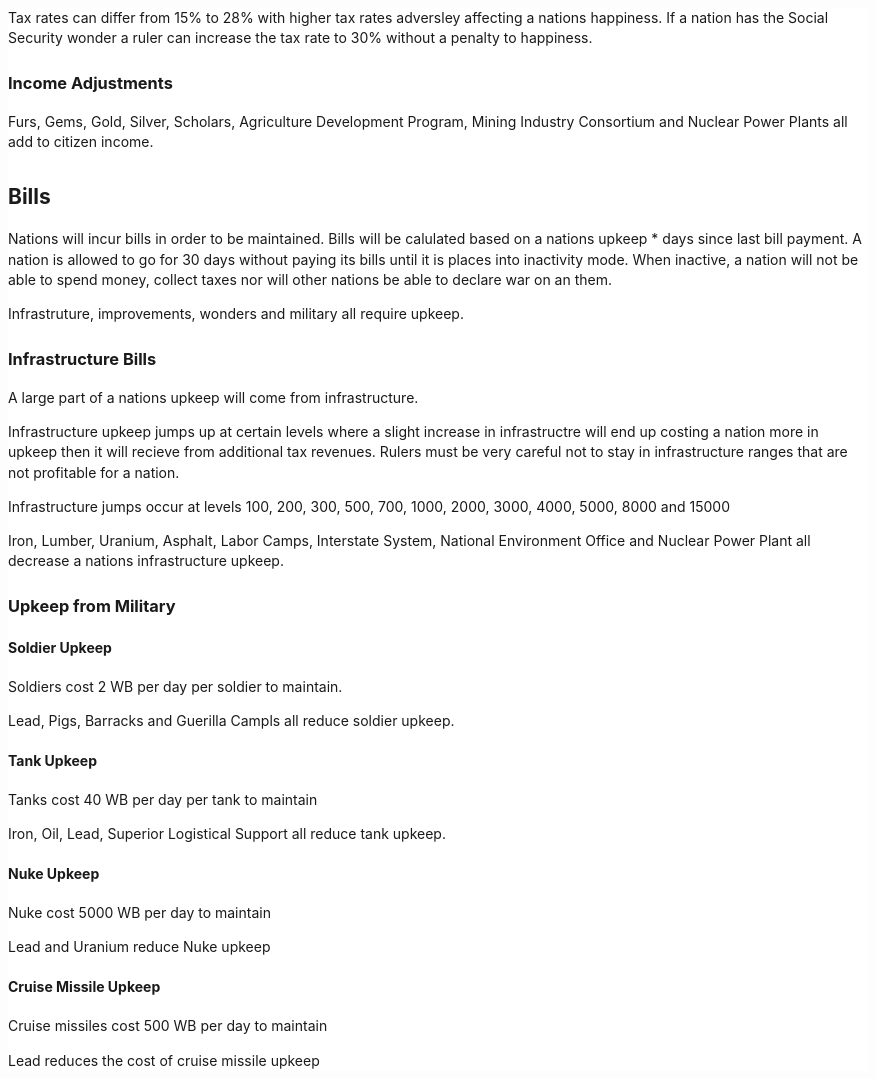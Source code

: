Tax rates can differ from 15% to 28% with higher tax rates adversley affecting a nations happiness. If a nation has the Social Security wonder a ruler can increase the tax rate to 30% without a penalty to happiness. 

### Income Adjustments

Furs, Gems, Gold, Silver, Scholars, Agriculture Development Program, Mining Industry Consortium and Nuclear Power Plants all add to citizen income.

## Bills

Nations will incur bills in order to be maintained. Bills will be calulated based on a nations upkeep * days since last bill payment. A nation is allowed to go for 30 days without paying its bills until it is places into inactivity mode. When inactive, a nation will not be able to spend money, collect taxes nor will other nations be able to declare war on an them.

Infrastruture, improvements, wonders and military all require upkeep.

### Infrastructure Bills

A large part of a nations upkeep will come from infrastructure.

Infrastructure upkeep jumps up at certain levels where a slight increase in infrastructre will end up costing a nation more in upkeep then it will recieve from additional tax revenues. Rulers must be very careful not to stay in infrastructure ranges that are not profitable for a nation.

Infrastructure jumps occur at levels 100, 200, 300, 500, 700, 1000, 2000, 3000, 4000, 5000, 8000 and 15000

Iron, Lumber, Uranium, Asphalt, Labor Camps, Interstate System, National Environment Office and Nuclear Power Plant all decrease a nations infrastructure upkeep.

### Upkeep from Military

#### Soldier Upkeep

Soldiers cost 2 WB per day per soldier to maintain.

Lead, Pigs, Barracks and Guerilla Campls all reduce soldier upkeep.

#### Tank Upkeep

Tanks cost 40 WB per day per tank to maintain

Iron, Oil, Lead, Superior Logistical Support all reduce tank upkeep.

#### Nuke Upkeep

Nuke cost 5000 WB per day to maintain

Lead and Uranium reduce Nuke upkeep

#### Cruise Missile Upkeep

Cruise missiles cost 500 WB per day to maintain

Lead reduces the cost of cruise missile upkeep

